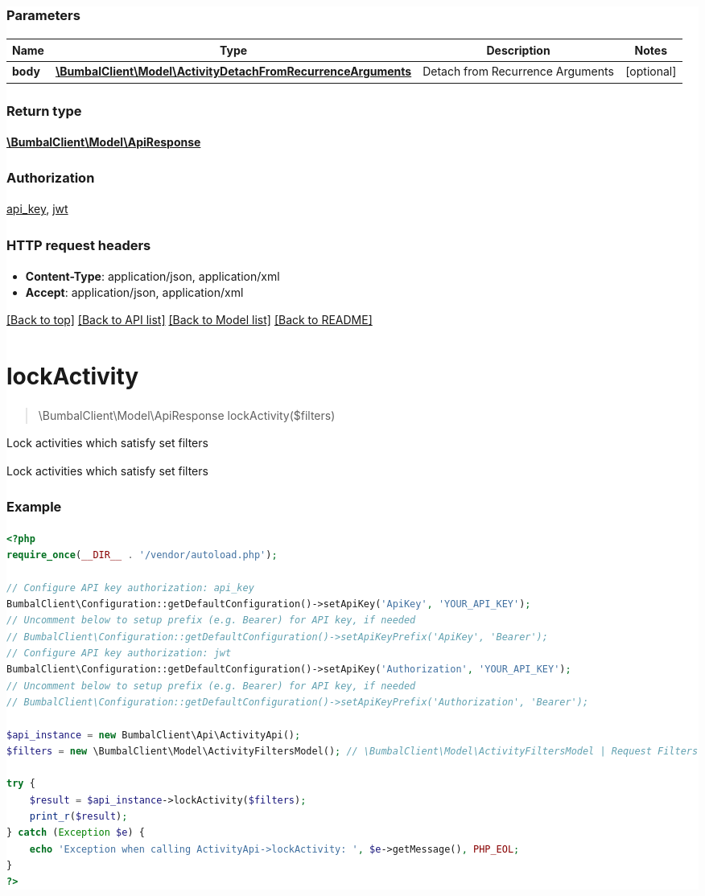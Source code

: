 ### Parameters

Name | Type | Description  | Notes
------------- | ------------- | ------------- | -------------
 **body** | [**\BumbalClient\Model\ActivityDetachFromRecurrenceArguments**](../Model/ActivityDetachFromRecurrenceArguments.md)| Detach from Recurrence Arguments | [optional]

### Return type

[**\BumbalClient\Model\ApiResponse**](../Model/ApiResponse.md)

### Authorization

[api_key](../../README.md#api_key), [jwt](../../README.md#jwt)

### HTTP request headers

 - **Content-Type**: application/json, application/xml
 - **Accept**: application/json, application/xml

[[Back to top]](#) [[Back to API list]](../../README.md#documentation-for-api-endpoints) [[Back to Model list]](../../README.md#documentation-for-models) [[Back to README]](../../README.md)

# **lockActivity**
> \BumbalClient\Model\ApiResponse lockActivity($filters)

Lock activities which satisfy set filters

Lock activities which satisfy set filters

### Example
```php
<?php
require_once(__DIR__ . '/vendor/autoload.php');

// Configure API key authorization: api_key
BumbalClient\Configuration::getDefaultConfiguration()->setApiKey('ApiKey', 'YOUR_API_KEY');
// Uncomment below to setup prefix (e.g. Bearer) for API key, if needed
// BumbalClient\Configuration::getDefaultConfiguration()->setApiKeyPrefix('ApiKey', 'Bearer');
// Configure API key authorization: jwt
BumbalClient\Configuration::getDefaultConfiguration()->setApiKey('Authorization', 'YOUR_API_KEY');
// Uncomment below to setup prefix (e.g. Bearer) for API key, if needed
// BumbalClient\Configuration::getDefaultConfiguration()->setApiKeyPrefix('Authorization', 'Bearer');

$api_instance = new BumbalClient\Api\ActivityApi();
$filters = new \BumbalClient\Model\ActivityFiltersModel(); // \BumbalClient\Model\ActivityFiltersModel | Request Filters

try {
    $result = $api_instance->lockActivity($filters);
    print_r($result);
} catch (Exception $e) {
    echo 'Exception when calling ActivityApi->lockActivity: ', $e->getMessage(), PHP_EOL;
}
?>
```
